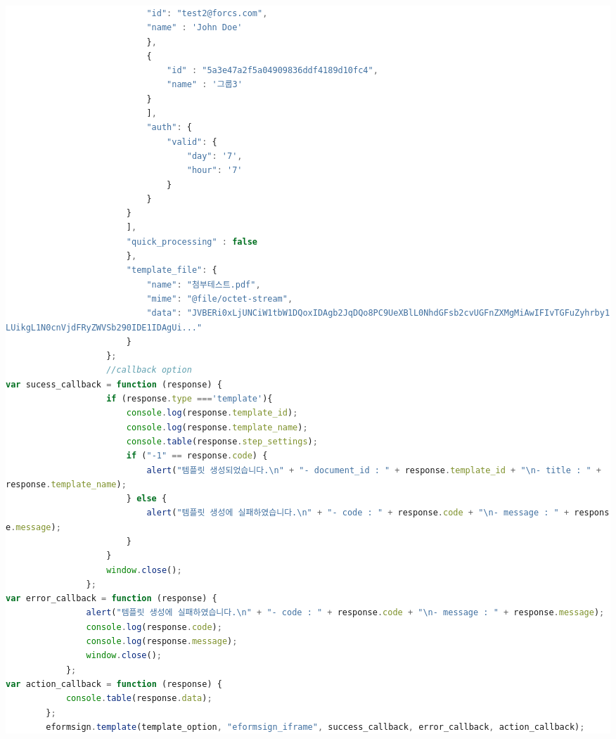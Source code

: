 ```javascript
                            "id": "test2@forcs.com",
                            "name" : 'John Doe'
                            },
                            {
                                "id" : "5a3e47a2f5a04909836ddf4189d10fc4",
                                "name" : '그룹3'
                            }
                            ],
                            "auth": {
                                "valid": {
                                    "day": '7',
                                    "hour": '7'
                                }
                            }
                        }
                        ],
                        "quick_processing" : false
                        },
                        "template_file": {
                            "name": "첨부테스트.pdf",
                            "mime": "@file/octet-stream",
                            "data": "JVBERi0xLjUNCiW1tbW1DQoxIDAgb2JqDQo8PC9UeXBlL0NhdGFsb2cvUGFnZXMgMiAwIFIvTGFuZyhrby1LUikgL1N0cnVjdFRyZWVSb290IDE1IDAgUi..."
                        }
                    };
                    //callback option
var sucess_callback = function (response) {
                    if (response.type ==='template'){
                        console.log(response.template_id);
                        console.log(response.template_name);
                        console.table(response.step_settings);
                        if ("-1" == response.code) {
                            alert("템플릿 생성되었습니다.\n" + "- document_id : " + response.template_id + "\n- title : " + response.template_name);
                        } else {
                            alert("템플릿 생성에 실패하였습니다.\n" + "- code : " + response.code + "\n- message : " + response.message);
                        }
                    }
                    window.close();
                };
var error_callback = function (response) {
                alert("템플릿 생성에 실패하였습니다.\n" + "- code : " + response.code + "\n- message : " + response.message);
                console.log(response.code);
                console.log(response.message);
                window.close();
            };
var action_callback = function (response) {
            console.table(response.data);
        };
        eformsign.template(template_option, "eformsign_iframe", success_callback, error_callback, action_callback);
```
